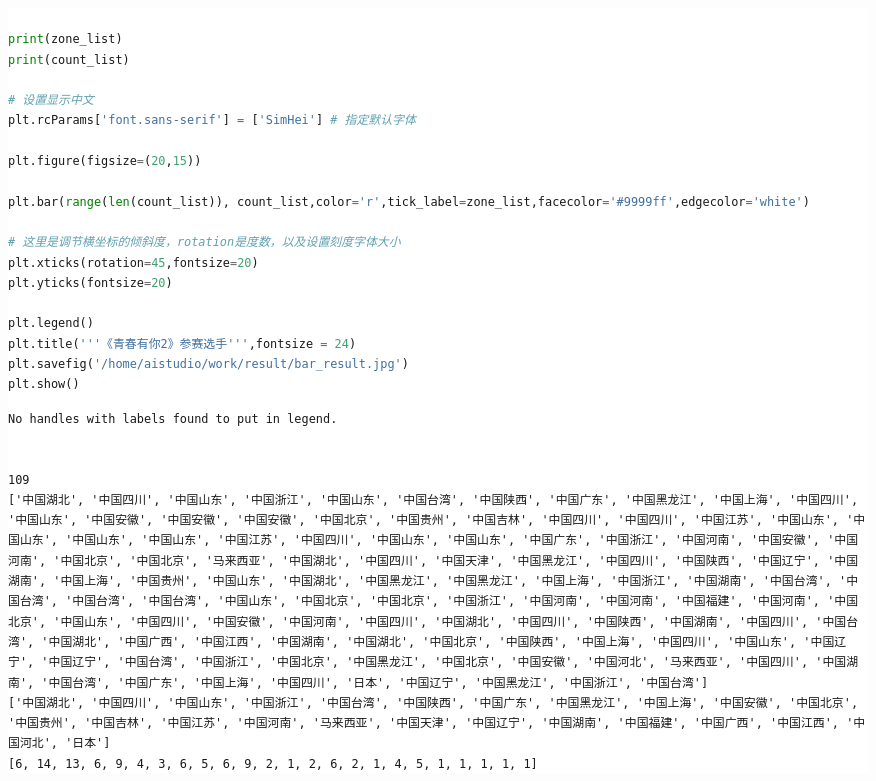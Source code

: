 ```python

print(zone_list)
print(count_list)

# 设置显示中文
plt.rcParams['font.sans-serif'] = ['SimHei'] # 指定默认字体

plt.figure(figsize=(20,15))

plt.bar(range(len(count_list)), count_list,color='r',tick_label=zone_list,facecolor='#9999ff',edgecolor='white')

# 这里是调节横坐标的倾斜度，rotation是度数，以及设置刻度字体大小
plt.xticks(rotation=45,fontsize=20)
plt.yticks(fontsize=20)

plt.legend()
plt.title('''《青春有你2》参赛选手''',fontsize = 24)
plt.savefig('/home/aistudio/work/result/bar_result.jpg')
plt.show()

```

    No handles with labels found to put in legend.


    109
    ['中国湖北', '中国四川', '中国山东', '中国浙江', '中国山东', '中国台湾', '中国陕西', '中国广东', '中国黑龙江', '中国上海', '中国四川', '中国山东', '中国安徽', '中国安徽', '中国安徽', '中国北京', '中国贵州', '中国吉林', '中国四川', '中国四川', '中国江苏', '中国山东', '中国山东', '中国山东', '中国山东', '中国江苏', '中国四川', '中国山东', '中国山东', '中国广东', '中国浙江', '中国河南', '中国安徽', '中国河南', '中国北京', '中国北京', '马来西亚', '中国湖北', '中国四川', '中国天津', '中国黑龙江', '中国四川', '中国陕西', '中国辽宁', '中国湖南', '中国上海', '中国贵州', '中国山东', '中国湖北', '中国黑龙江', '中国黑龙江', '中国上海', '中国浙江', '中国湖南', '中国台湾', '中国台湾', '中国台湾', '中国台湾', '中国山东', '中国北京', '中国北京', '中国浙江', '中国河南', '中国河南', '中国福建', '中国河南', '中国北京', '中国山东', '中国四川', '中国安徽', '中国河南', '中国四川', '中国湖北', '中国四川', '中国陕西', '中国湖南', '中国四川', '中国台湾', '中国湖北', '中国广西', '中国江西', '中国湖南', '中国湖北', '中国北京', '中国陕西', '中国上海', '中国四川', '中国山东', '中国辽宁', '中国辽宁', '中国台湾', '中国浙江', '中国北京', '中国黑龙江', '中国北京', '中国安徽', '中国河北', '马来西亚', '中国四川', '中国湖南', '中国台湾', '中国广东', '中国上海', '中国四川', '日本', '中国辽宁', '中国黑龙江', '中国浙江', '中国台湾']
    ['中国湖北', '中国四川', '中国山东', '中国浙江', '中国台湾', '中国陕西', '中国广东', '中国黑龙江', '中国上海', '中国安徽', '中国北京', '中国贵州', '中国吉林', '中国江苏', '中国河南', '马来西亚', '中国天津', '中国辽宁', '中国湖南', '中国福建', '中国广西', '中国江西', '中国河北', '日本']
    [6, 14, 13, 6, 9, 4, 3, 6, 5, 6, 9, 2, 1, 2, 6, 2, 1, 4, 5, 1, 1, 1, 1, 1]



